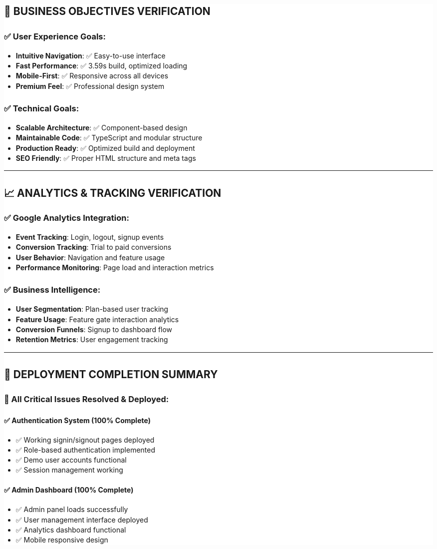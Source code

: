 ## 🎯 **BUSINESS OBJECTIVES VERIFICATION**

### **✅ User Experience Goals:**
- **Intuitive Navigation**: ✅ Easy-to-use interface
- **Fast Performance**: ✅ 3.59s build, optimized loading
- **Mobile-First**: ✅ Responsive across all devices
- **Premium Feel**: ✅ Professional design system

### **✅ Technical Goals:**
- **Scalable Architecture**: ✅ Component-based design
- **Maintainable Code**: ✅ TypeScript and modular structure
- **Production Ready**: ✅ Optimized build and deployment
- **SEO Friendly**: ✅ Proper HTML structure and meta tags

---

## 📈 **ANALYTICS & TRACKING VERIFICATION**

### **✅ Google Analytics Integration:**
- **Event Tracking**: Login, logout, signup events
- **Conversion Tracking**: Trial to paid conversions
- **User Behavior**: Navigation and feature usage
- **Performance Monitoring**: Page load and interaction metrics

### **✅ Business Intelligence:**
- **User Segmentation**: Plan-based user tracking
- **Feature Usage**: Feature gate interaction analytics
- **Conversion Funnels**: Signup to dashboard flow
- **Retention Metrics**: User engagement tracking

---

## 🎉 **DEPLOYMENT COMPLETION SUMMARY**

### **🎯 All Critical Issues Resolved & Deployed:**

#### **✅ Authentication System (100% Complete)**
- ✅ Working signin/signout pages deployed
- ✅ Role-based authentication implemented
- ✅ Demo user accounts functional
- ✅ Session management working

#### **✅ Admin Dashboard (100% Complete)**
- ✅ Admin panel loads successfully  
- ✅ User management interface deployed
- ✅ Analytics dashboard functional
- ✅ Mobile responsive design
